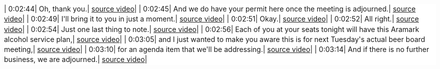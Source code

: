 | 0:02:44| Oh, thank you.| [source video](https://archive.org/details/beer-brd-r-293-220818-special-called?start=164)|
| 0:02:45| And we do have your permit here once the meeting is adjourned.| [source video](https://archive.org/details/beer-brd-r-293-220818-special-called?start=165)|
| 0:02:49| I'll bring it to you in just a moment.| [source video](https://archive.org/details/beer-brd-r-293-220818-special-called?start=169)|
| 0:02:51| Okay.| [source video](https://archive.org/details/beer-brd-r-293-220818-special-called?start=171)|
| 0:02:52| All right.| [source video](https://archive.org/details/beer-brd-r-293-220818-special-called?start=172)|
| 0:02:54| Just one last thing to note.| [source video](https://archive.org/details/beer-brd-r-293-220818-special-called?start=174)|
| 0:02:56| Each of you at your seats tonight will have this Aramark alcohol service plan,| [source video](https://archive.org/details/beer-brd-r-293-220818-special-called?start=176)|
| 0:03:05| and I just wanted to make you aware this is for next Tuesday's actual beer board meeting,| [source video](https://archive.org/details/beer-brd-r-293-220818-special-called?start=185)|
| 0:03:10| for an agenda item that we'll be addressing.| [source video](https://archive.org/details/beer-brd-r-293-220818-special-called?start=190)|
| 0:03:14| And if there is no further business, we are adjourned.| [source video](https://archive.org/details/beer-brd-r-293-220818-special-called?start=194)|
